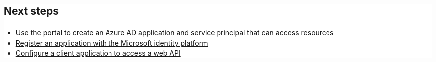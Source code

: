 ## Next steps

- [Use the portal to create an Azure AD application and service principal that can access resources](/azure/active-directory/develop/howto-create-service-principal-portal)
- [Register an application with the Microsoft identity platform](/graph/auth-register-app-v2)
- [Configure a client application to access a web API](azure/active-directory/develop/quickstart-configure-app-access-web-apis)
